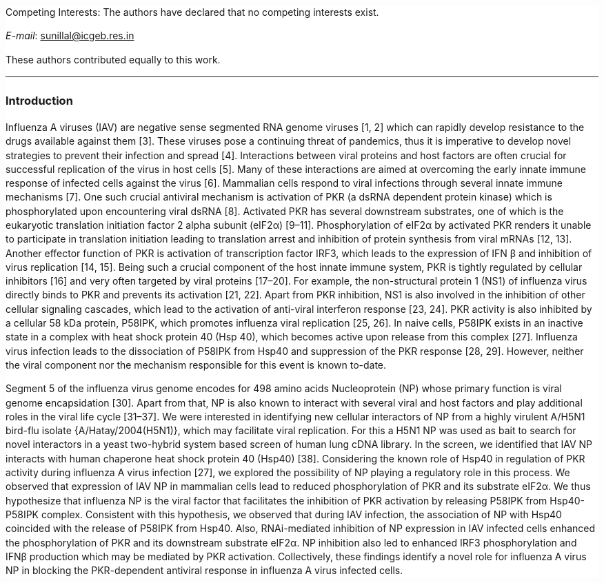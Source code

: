 Competing Interests: The authors have declared that no competing interests exist.

*E-mail*: sunillal@icgeb.res.in

These authors contributed equally to this work.

---

### Introduction

Influenza A viruses (IAV) are negative sense segmented RNA genome viruses [1, 2] which can rapidly develop resistance to the drugs available against them [3]. These viruses pose a continuing threat of pandemics, thus it is imperative to develop novel strategies to prevent their infection and spread [4]. Interactions between viral proteins and host factors are often crucial for successful replication of the virus in host cells [5]. Many of these interactions are aimed at overcoming the early innate immune response of infected cells against the virus [6]. Mammalian cells respond to viral infections through several innate immune mechanisms [7]. One such crucial antiviral mechanism is activation of PKR (a dsRNA dependent protein kinase) which is phosphorylated upon encountering viral dsRNA [8]. Activated PKR has several downstream substrates, one of which is the eukaryotic translation initiation factor 2 alpha subunit (eIF2α) [9–11]. Phosphorylation of eIF2α by activated PKR renders it unable to participate in translation initiation leading to translation arrest and inhibition of protein synthesis from viral mRNAs [12, 13]. Another effector function of PKR is activation of transcription factor IRF3, which leads to the expression of IFN β and inhibition of virus replication [14, 15]. Being such a crucial component of the host innate immune system, PKR is tightly regulated by cellular inhibitors [16] and very often targeted by viral proteins [17–20]. For example, the non-structural protein 1 (NS1) of influenza virus directly binds to PKR and prevents its activation [21, 22]. Apart from PKR inhibition, NS1 is also involved in the inhibition of other cellular signaling cascades, which lead to the activation of anti-viral interferon response [23, 24]. PKR activity is also inhibited by a cellular 58 kDa protein, P58IPK, which promotes influenza viral replication [25, 26]. In naive cells, P58IPK exists in an inactive state in a complex with heat shock protein 40 (Hsp 40), which becomes active upon release from this complex [27]. Influenza virus infection leads to the dissociation of P58IPK from
Hsp40 and suppression of the PKR response [28, 29]. However, neither the viral component nor the mechanism responsible for this event is known to-date.

Segment 5 of the influenza virus genome encodes for 498 amino acids Nucleoprotein (NP) whose primary function is viral genome encapsidation [30]. Apart from that, NP is also known to interact with several viral and host factors and play additional roles in the viral life cycle [31–37]. We were interested in identifying new cellular interactors of NP from a highly virulent A/H5N1 bird-flu isolate {A/Hatay/2004(H5N1)}, which may facilitate viral replication. For this a H5N1 NP was used as bait to search for novel interactors in a yeast two-hybrid system based screen of human lung cDNA library. In the screen, we identified that IAV NP interacts with human chaperone heat shock protein 40 (Hsp40) [38]. Considering the known role of Hsp40 in regulation of PKR activity during influenza A virus infection [27], we explored the possibility of NP playing a regulatory role in this process. We observed that expression of IAV NP in mammalian cells lead to reduced phosphorylation of PKR and its substrate eIF2α. We thus hypothesize that influenza NP is the viral factor that facilitates the inhibition of PKR activation by releasing P58IPK from Hsp40-P58IPK complex. Consistent with this hypothesis, we observed that during IAV infection, the association of NP with Hsp40 coincided with the release of P58IPK from Hsp40. Also, RNAi-mediated inhibition of NP expression in IAV infected cells enhanced the phosphorylation of PKR and its downstream substrate eIF2α. NP inhibition also led to enhanced IRF3 phosphorylation and IFNβ production which may be mediated by PKR activation. Collectively, these findings identify a novel role for influenza A virus NP in blocking the PKR-dependent antiviral response in influenza A virus infected cells.
